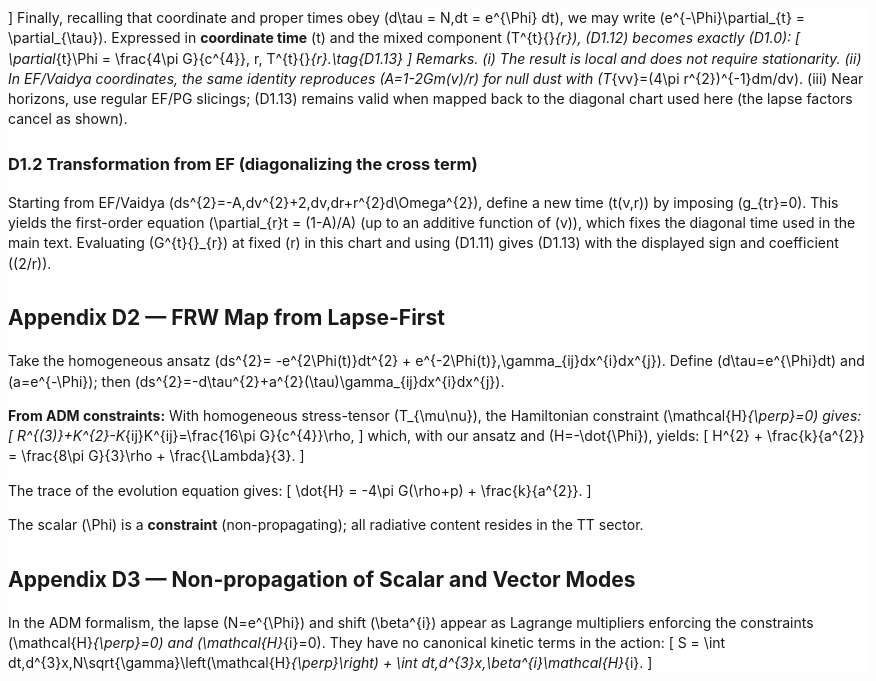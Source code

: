 \]
Finally, recalling that coordinate and proper times obey \(d\tau = N\,dt = e^{\Phi} dt\), we may write \(e^{-\Phi}\partial_{t} = \partial_{\tau}\). Expressed in **coordinate time** \(t\) and the mixed component \(T^{t}{}_{r}\), (D1.12) becomes exactly (D1.0):
\[
\partial_{t}\Phi = \frac{4\pi G}{c^{4}}\, r\, T^{t}{}_{r}.\tag{D1.13}
\]
*Remarks.* (i) The result is local and does not require stationarity. (ii) In EF/Vaidya coordinates, the same identity reproduces \(A=1-2Gm(v)/r\) for null dust with \(T_{vv}=(4\pi r^{2})^{-1}dm/dv\). (iii) Near horizons, use regular EF/PG slicings; (D1.13) remains valid when mapped back to the diagonal chart used here (the lapse factors cancel as shown).

### D1.2 Transformation from EF (diagonalizing the cross term)
Starting from EF/Vaidya \(ds^{2}=-A\,dv^{2}+2\,dv\,dr+r^{2}d\Omega^{2}\), define a new time \(t(v,r)\) by imposing \(g_{tr}=0\). This yields the first-order equation \(\partial_{r}t = (1-A)/A\) (up to an additive function of \(v\)), which fixes the diagonal time used in the main text. Evaluating \(G^{t}{}_{r}\) at fixed \(r\) in this chart and using (D1.11) gives (D1.13) with the displayed sign and coefficient \((2/r)\).

## Appendix D2 — FRW Map from Lapse-First
Take the homogeneous ansatz \(ds^{2}= -e^{2\Phi(t)}dt^{2} + e^{-2\Phi(t)}\,\gamma_{ij}dx^{i}dx^{j}\). Define \(d\tau=e^{\Phi}dt\) and \(a=e^{-\Phi}\); then \(ds^{2}=-d\tau^{2}+a^{2}(\tau)\gamma_{ij}dx^{i}dx^{j}\).

**From ADM constraints:** With homogeneous stress-tensor \(T_{\mu\nu}\), the Hamiltonian constraint \(\mathcal{H}_{\perp}=0\) gives:
\[
R^{(3)}+K^{2}-K_{ij}K^{ij}=\frac{16\pi G}{c^{4}}\rho,
\]
which, with our ansatz and \(H=-\dot{\Phi}\), yields:
\[
H^{2} + \frac{k}{a^{2}} = \frac{8\pi G}{3}\rho + \frac{\Lambda}{3}.
\]

The trace of the evolution equation gives:
\[
\dot{H} = -4\pi G(\rho+p) + \frac{k}{a^{2}}.
\]

The scalar \(\Phi\) is a **constraint** (non-propagating); all radiative content resides in the TT sector.

## Appendix D3 — Non-propagation of Scalar and Vector Modes

In the ADM formalism, the lapse \(N=e^{\Phi}\) and shift \(\beta^{i}\) appear as Lagrange multipliers enforcing the constraints \(\mathcal{H}_{\perp}=0\) and \(\mathcal{H}_{i}=0\). They have no canonical kinetic terms in the action:
\[
S = \int dt\,d^{3}x\,N\sqrt{\gamma}\left(\mathcal{H}_{\perp}\right) + \int dt\,d^{3}x\,\beta^{i}\mathcal{H}_{i}.
\]
